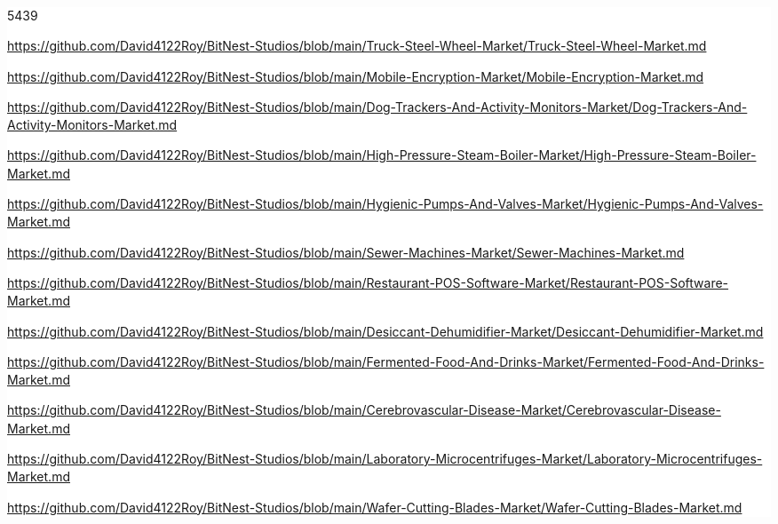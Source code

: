 5439</p><p><a href="https://github.com/David4122Roy/BitNest-Studios/blob/main/Truck-Steel-Wheel-Market/Truck-Steel-Wheel-Market.md">https://github.com/David4122Roy/BitNest-Studios/blob/main/Truck-Steel-Wheel-Market/Truck-Steel-Wheel-Market.md</a></p><p><a href="https://github.com/David4122Roy/BitNest-Studios/blob/main/Mobile-Encryption-Market/Mobile-Encryption-Market.md">https://github.com/David4122Roy/BitNest-Studios/blob/main/Mobile-Encryption-Market/Mobile-Encryption-Market.md</a></p><p><a href="https://github.com/David4122Roy/BitNest-Studios/blob/main/Dog-Trackers-And-Activity-Monitors-Market/Dog-Trackers-And-Activity-Monitors-Market.md">https://github.com/David4122Roy/BitNest-Studios/blob/main/Dog-Trackers-And-Activity-Monitors-Market/Dog-Trackers-And-Activity-Monitors-Market.md</a></p><p><a href="https://github.com/David4122Roy/BitNest-Studios/blob/main/High-Pressure-Steam-Boiler-Market/High-Pressure-Steam-Boiler-Market.md">https://github.com/David4122Roy/BitNest-Studios/blob/main/High-Pressure-Steam-Boiler-Market/High-Pressure-Steam-Boiler-Market.md</a></p><p><a href="https://github.com/David4122Roy/BitNest-Studios/blob/main/Hygienic-Pumps-And-Valves-Market/Hygienic-Pumps-And-Valves-Market.md">https://github.com/David4122Roy/BitNest-Studios/blob/main/Hygienic-Pumps-And-Valves-Market/Hygienic-Pumps-And-Valves-Market.md</a></p><p><a href="https://github.com/David4122Roy/BitNest-Studios/blob/main/Sewer-Machines-Market/Sewer-Machines-Market.md">https://github.com/David4122Roy/BitNest-Studios/blob/main/Sewer-Machines-Market/Sewer-Machines-Market.md</a></p><p><a href="https://github.com/David4122Roy/BitNest-Studios/blob/main/Restaurant-POS-Software-Market/Restaurant-POS-Software-Market.md">https://github.com/David4122Roy/BitNest-Studios/blob/main/Restaurant-POS-Software-Market/Restaurant-POS-Software-Market.md</a></p><p><a href="https://github.com/David4122Roy/BitNest-Studios/blob/main/Desiccant-Dehumidifier-Market/Desiccant-Dehumidifier-Market.md">https://github.com/David4122Roy/BitNest-Studios/blob/main/Desiccant-Dehumidifier-Market/Desiccant-Dehumidifier-Market.md</a></p><p><a href="https://github.com/David4122Roy/BitNest-Studios/blob/main/Fermented-Food-And-Drinks-Market/Fermented-Food-And-Drinks-Market.md">https://github.com/David4122Roy/BitNest-Studios/blob/main/Fermented-Food-And-Drinks-Market/Fermented-Food-And-Drinks-Market.md</a></p><p><a href="https://github.com/David4122Roy/BitNest-Studios/blob/main/Cerebrovascular-Disease-Market/Cerebrovascular-Disease-Market.md">https://github.com/David4122Roy/BitNest-Studios/blob/main/Cerebrovascular-Disease-Market/Cerebrovascular-Disease-Market.md</a></p><p><a href="https://github.com/David4122Roy/BitNest-Studios/blob/main/Laboratory-Microcentrifuges-Market/Laboratory-Microcentrifuges-Market.md">https://github.com/David4122Roy/BitNest-Studios/blob/main/Laboratory-Microcentrifuges-Market/Laboratory-Microcentrifuges-Market.md</a></p><p><a href="https://github.com/David4122Roy/BitNest-Studios/blob/main/Wafer-Cutting-Blades-Market/Wafer-Cutting-Blades-Market.md">https://github.com/David4122Roy/BitNest-Studios/blob/main/Wafer-Cutting-Blades-Market/Wafer-Cutting-Blades-Market.md</a></p>
